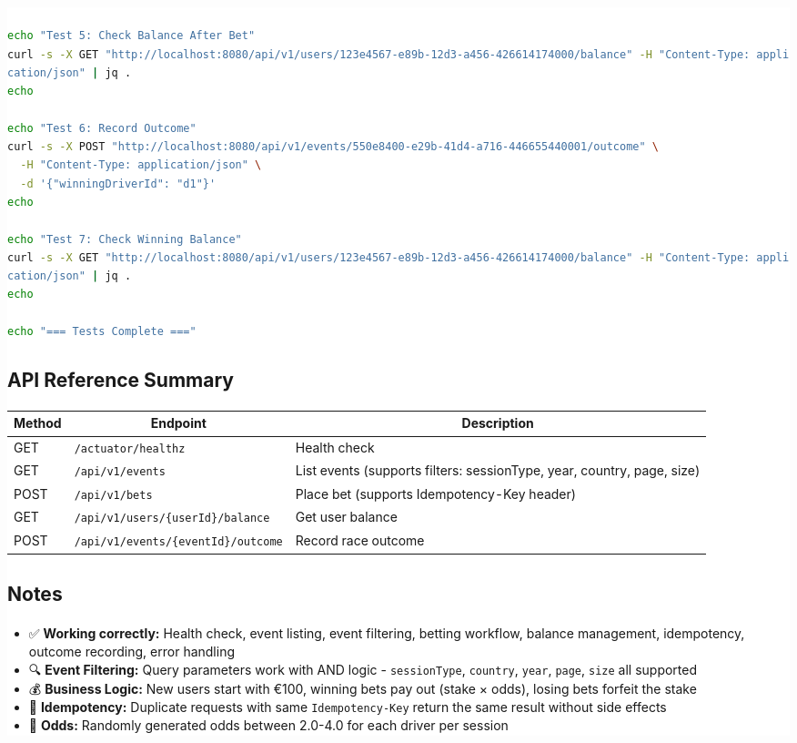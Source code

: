 ```bash

echo "Test 5: Check Balance After Bet"
curl -s -X GET "http://localhost:8080/api/v1/users/123e4567-e89b-12d3-a456-426614174000/balance" -H "Content-Type: application/json" | jq .
echo

echo "Test 6: Record Outcome"
curl -s -X POST "http://localhost:8080/api/v1/events/550e8400-e29b-41d4-a716-446655440001/outcome" \
  -H "Content-Type: application/json" \
  -d '{"winningDriverId": "d1"}'
echo

echo "Test 7: Check Winning Balance"
curl -s -X GET "http://localhost:8080/api/v1/users/123e4567-e89b-12d3-a456-426614174000/balance" -H "Content-Type: application/json" | jq .
echo

echo "=== Tests Complete ==="
```

## API Reference Summary

| Method | Endpoint | Description |
|--------|----------|-------------|
| GET | `/actuator/healthz` | Health check |
| GET | `/api/v1/events` | List events (supports filters: sessionType, year, country, page, size) |
| POST | `/api/v1/bets` | Place bet (supports Idempotency-Key header) |
| GET | `/api/v1/users/{userId}/balance` | Get user balance |
| POST | `/api/v1/events/{eventId}/outcome` | Record race outcome |

## Notes

- ✅ **Working correctly:** Health check, event listing, event filtering, betting workflow, balance management, idempotency, outcome recording, error handling
- 🔍 **Event Filtering:** Query parameters work with AND logic - `sessionType`, `country`, `year`, `page`, `size` all supported
- 💰 **Business Logic:** New users start with €100, winning bets pay out (stake × odds), losing bets forfeit the stake
- 🔄 **Idempotency:** Duplicate requests with same `Idempotency-Key` return the same result without side effects
- 🎲 **Odds:** Randomly generated odds between 2.0-4.0 for each driver per session
